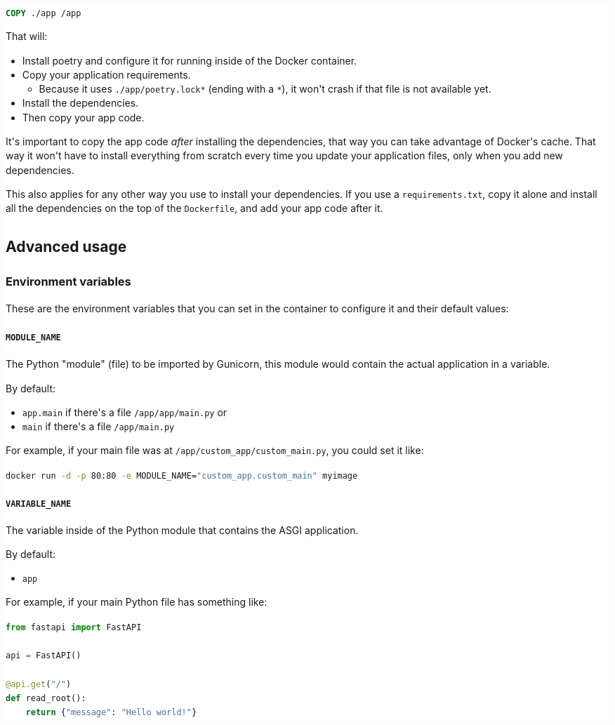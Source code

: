 ```Dockerfile
COPY ./app /app
```

That will:

* Install poetry and configure it for running inside of the Docker container.
* Copy your application requirements.
    * Because it uses `./app/poetry.lock*` (ending with a `*`), it won't crash if that file is not available yet.
* Install the dependencies.
* Then copy your app code.

It's important to copy the app code *after* installing the dependencies, that way you can take advantage of Docker's cache. That way it won't have to install everything from scratch every time you update your application files, only when you add new dependencies.

This also applies for any other way you use to install your dependencies. If you use a `requirements.txt`, copy it alone and install all the dependencies on the top of the `Dockerfile`, and add your app code after it.

## Advanced usage

### Environment variables

These are the environment variables that you can set in the container to configure it and their default values:

#### `MODULE_NAME`

The Python "module" (file) to be imported by Gunicorn, this module would contain the actual application in a variable.

By default:

* `app.main` if there's a file `/app/app/main.py` or
* `main` if there's a file `/app/main.py`

For example, if your main file was at `/app/custom_app/custom_main.py`, you could set it like:

```bash
docker run -d -p 80:80 -e MODULE_NAME="custom_app.custom_main" myimage
```

#### `VARIABLE_NAME`

The variable inside of the Python module that contains the ASGI application.

By default:

* `app`

For example, if your main Python file has something like:

```Python
from fastapi import FastAPI

api = FastAPI()

@api.get("/")
def read_root():
    return {"message": "Hello world!"}
```
